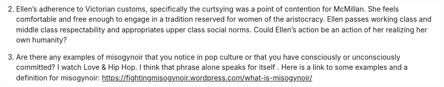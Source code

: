 2. Ellen’s adherence to Victorian customs, specifically the curtsying was a point of contention for McMillan. She feels comfortable and free enough to engage in a tradition reserved for women of the aristocracy. Ellen passes working class and middle class respectability and appropriates upper class social norms. Could Ellen’s action be an action of her realizing her own humanity? 

3. Are there any examples of misogynoir that you notice in pop culture or that you have consciously or unconsciously committed?  I watch Love & Hip Hop. I think that phrase alone speaks for itself . Here is a link to some examples and a definition for misogynoir: 
https://fightingmisogynoir.wordpress.com/what-is-misogynoir/ 
